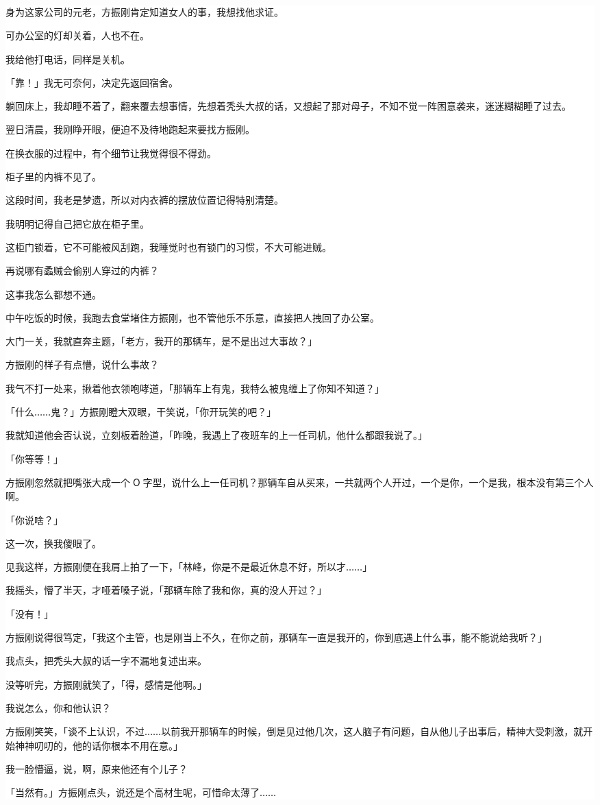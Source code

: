 身为这家公司的元老，方振刚肯定知道女人的事，我想找他求证。

可办公室的灯却关着，人也不在。

我给他打电话，同样是关机。

「靠！」我无可奈何，决定先返回宿舍。

躺回床上，我却睡不着了，翻来覆去想事情，先想着秃头大叔的话，又想起了那对母子，不知不觉一阵困意袭来，迷迷糊糊睡了过去。

翌日清晨，我刚睁开眼，便迫不及待地跑起来要找方振刚。

在换衣服的过程中，有个细节让我觉得很不得劲。

柜子里的内裤不见了。

这段时间，我老是梦遗，所以对内衣裤的摆放位置记得特别清楚。

我明明记得自己把它放在柜子里。

这柜门锁着，它不可能被风刮跑，我睡觉时也有锁门的习惯，不大可能进贼。

再说哪有蟊贼会偷别人穿过的内裤？

这事我怎么都想不通。

中午吃饭的时候，我跑去食堂堵住方振刚，也不管他乐不乐意，直接把人拽回了办公室。

大门一关，我就直奔主题，「老方，我开的那辆车，是不是出过大事故？」

方振刚的样子有点懵，说什么事故？

我气不打一处来，揪着他衣领咆哮道，「那辆车上有鬼，我特么被鬼缠上了你知不知道？」

「什么……鬼？」方振刚瞪大双眼，干笑说，「你开玩笑的吧？」

我就知道他会否认说，立刻板着脸道，「昨晚，我遇上了夜班车的上一任司机，他什么都跟我说了。」

「你等等！」

方振刚忽然就把嘴张大成一个 O 字型，说什么上一任司机？那辆车自从买来，一共就两个人开过，一个是你，一个是我，根本没有第三个人啊。

「你说啥？」

这一次，换我傻眼了。

见我这样，方振刚便在我肩上拍了一下，「林峰，你是不是最近休息不好，所以才……」

我摇头，懵了半天，才哑着嗓子说，「那辆车除了我和你，真的没人开过？」

「没有！」

方振刚说得很笃定，「我这个主管，也是刚当上不久，在你之前，那辆车一直是我开的，你到底遇上什么事，能不能说给我听？」

我点头，把秃头大叔的话一字不漏地复述出来。

没等听完，方振刚就笑了，「得，感情是他啊。」

我说怎么，你和他认识？

方振刚笑笑，「谈不上认识，不过……以前我开那辆车的时候，倒是见过他几次，这人脑子有问题，自从他儿子出事后，精神大受刺激，就开始神神叨叨的，他的话你根本不用在意。」

我一脸懵逼，说，啊，原来他还有个儿子？

「当然有。」方振刚点头，说还是个高材生呢，可惜命太薄了……

